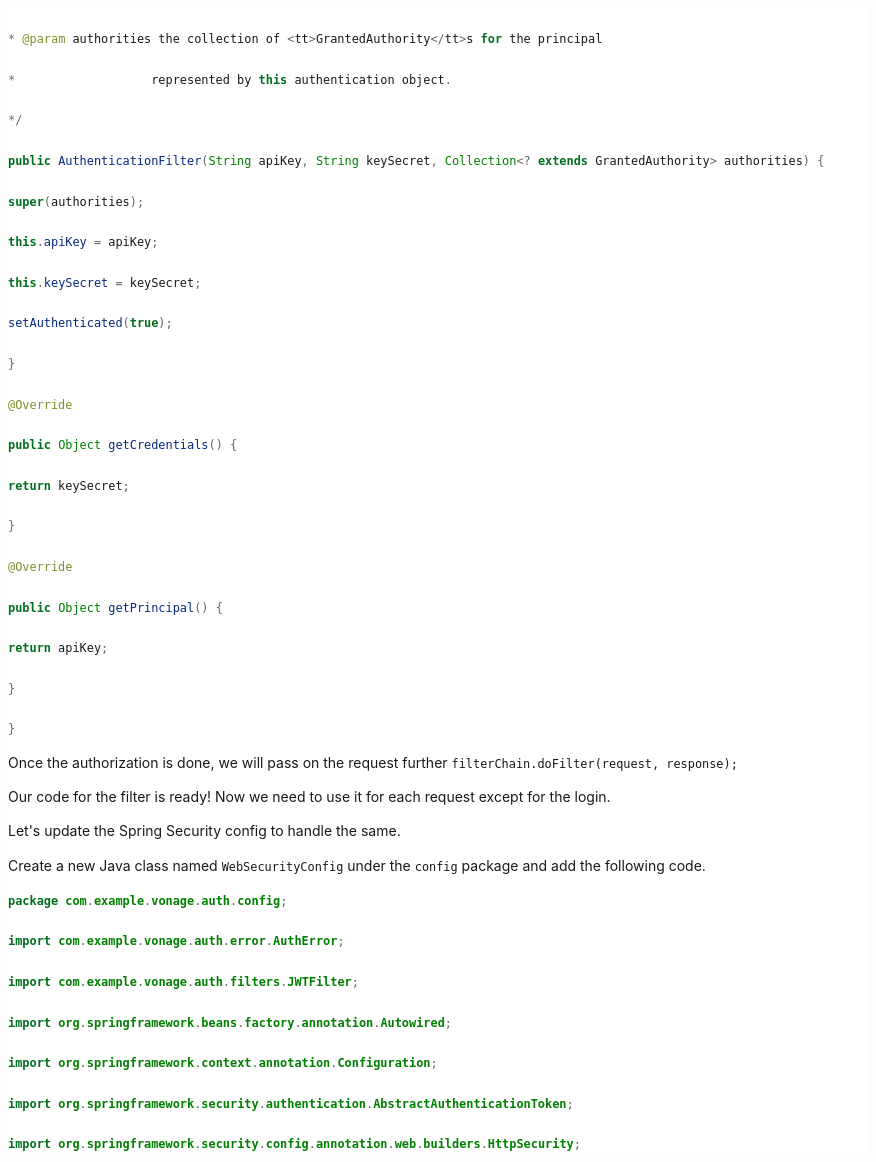 ```Java

* @param authorities the collection of <tt>GrantedAuthority</tt>s for the principal

*                	represented by this authentication object.

*/

public AuthenticationFilter(String apiKey, String keySecret, Collection<? extends GrantedAuthority> authorities) {

super(authorities);

this.apiKey = apiKey;

this.keySecret = keySecret;

setAuthenticated(true);

}

@Override

public Object getCredentials() {

return keySecret;

}

@Override

public Object getPrincipal() {

return apiKey;

}

}
```

Once the authorization is done, we will pass on the request further `filterChain.doFilter(request, response);`

Our code for the filter is ready! Now we need to use it for each request except for the login.

Let's update the Spring Security config to handle the same.

Create a new Java class named `WebSecurityConfig` under the `config` package and add the following code.

```java
package com.example.vonage.auth.config;

import com.example.vonage.auth.error.AuthError;

import com.example.vonage.auth.filters.JWTFilter;

import org.springframework.beans.factory.annotation.Autowired;

import org.springframework.context.annotation.Configuration;

import org.springframework.security.authentication.AbstractAuthenticationToken;

import org.springframework.security.config.annotation.web.builders.HttpSecurity;

```